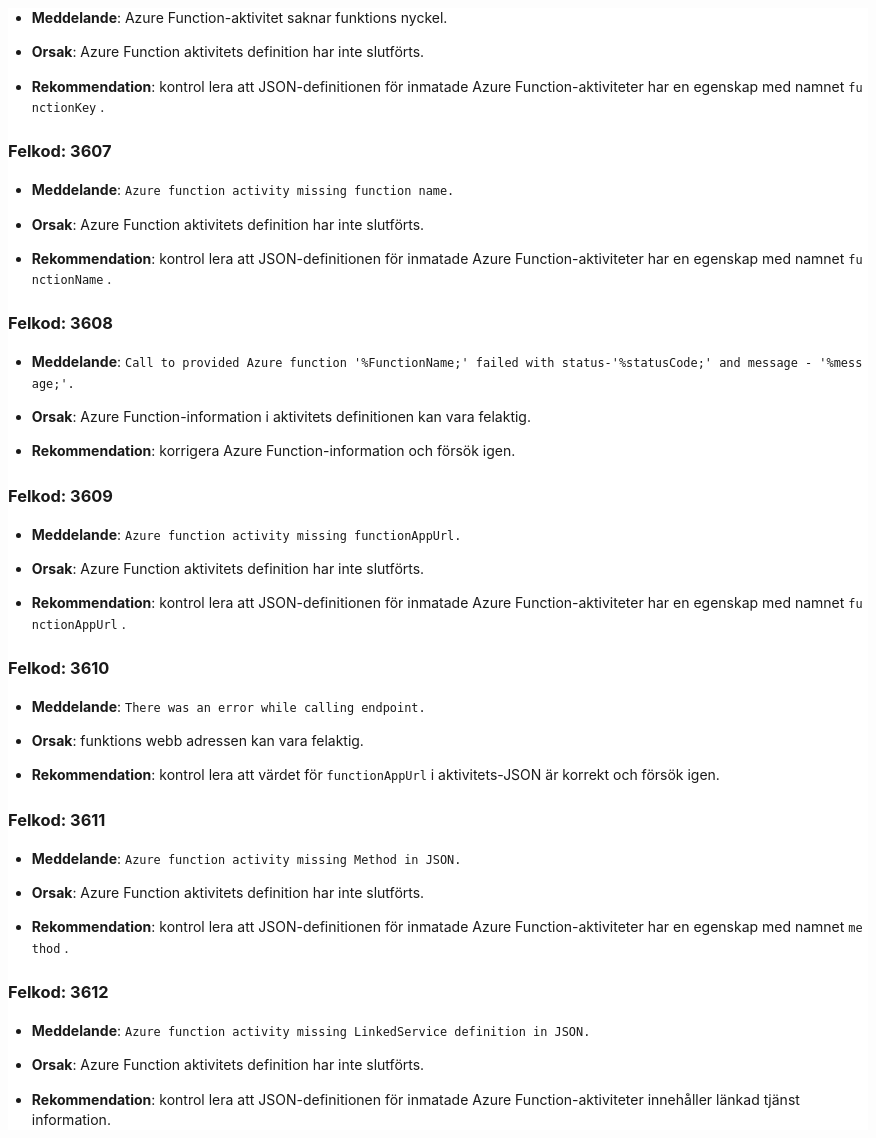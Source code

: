 - **Meddelande**: Azure Function-aktivitet saknar funktions nyckel.

- **Orsak**: Azure Function aktivitets definition har inte slutförts.

- **Rekommendation**: kontrol lera att JSON-definitionen för inmatade Azure Function-aktiviteter har en egenskap med namnet `functionKey` .

### <a name="error-code-3607"></a>Felkod: 3607

- **Meddelande**: `Azure function activity missing function name.`

- **Orsak**: Azure Function aktivitets definition har inte slutförts.

- **Rekommendation**: kontrol lera att JSON-definitionen för inmatade Azure Function-aktiviteter har en egenskap med namnet `functionName` .

### <a name="error-code-3608"></a>Felkod: 3608

- **Meddelande**: `Call to provided Azure function '%FunctionName;' failed with status-'%statusCode;' and message - '%message;'.`

- **Orsak**: Azure Function-information i aktivitets definitionen kan vara felaktig.

- **Rekommendation**: korrigera Azure Function-information och försök igen.

### <a name="error-code-3609"></a>Felkod: 3609

- **Meddelande**: `Azure function activity missing functionAppUrl.`

- **Orsak**: Azure Function aktivitets definition har inte slutförts.

- **Rekommendation**: kontrol lera att JSON-definitionen för inmatade Azure Function-aktiviteter har en egenskap med namnet `functionAppUrl` .

### <a name="error-code-3610"></a>Felkod: 3610

- **Meddelande**: `There was an error while calling endpoint.`

- **Orsak**: funktions webb adressen kan vara felaktig.

- **Rekommendation**: kontrol lera att värdet för `functionAppUrl` i aktivitets-JSON är korrekt och försök igen.

### <a name="error-code-3611"></a>Felkod: 3611

- **Meddelande**: `Azure function activity missing Method in JSON.`

- **Orsak**: Azure Function aktivitets definition har inte slutförts.

- **Rekommendation**: kontrol lera att JSON-definitionen för inmatade Azure Function-aktiviteter har en egenskap med namnet `method` .

### <a name="error-code-3612"></a>Felkod: 3612

- **Meddelande**: `Azure function activity missing LinkedService definition in JSON.`

- **Orsak**: Azure Function aktivitets definition har inte slutförts.

- **Rekommendation**: kontrol lera att JSON-definitionen för inmatade Azure Function-aktiviteter innehåller länkad tjänst information.
